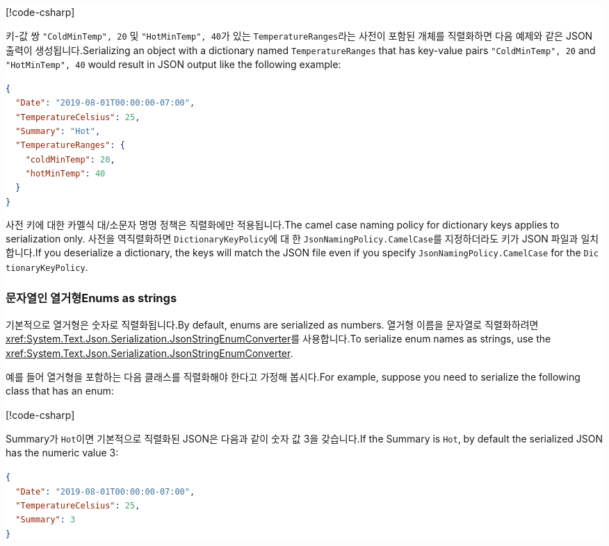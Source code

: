 [!code-csharp[](snippets/system-text-json-how-to/csharp/SerializeCamelCaseDictionaryKeys.cs?name=SnippetSerialize)]

<span data-ttu-id="0b652-251">키-값 쌍 `"ColdMinTemp", 20` 및 `"HotMinTemp", 40`가 있는 `TemperatureRanges`라는 사전이 포함된 개체를 직렬화하면 다음 예제와 같은 JSON 출력이 생성됩니다.</span><span class="sxs-lookup"><span data-stu-id="0b652-251">Serializing an object with a dictionary named `TemperatureRanges` that has key-value pairs `"ColdMinTemp", 20` and `"HotMinTemp", 40` would result in JSON output like the following example:</span></span>

```json
{
  "Date": "2019-08-01T00:00:00-07:00",
  "TemperatureCelsius": 25,
  "Summary": "Hot",
  "TemperatureRanges": {
    "coldMinTemp": 20,
    "hotMinTemp": 40
  }
}
```

<span data-ttu-id="0b652-252">사전 키에 대한 카멜식 대/소문자 명명 정책은 직렬화에만 적용됩니다.</span><span class="sxs-lookup"><span data-stu-id="0b652-252">The camel case naming policy for dictionary keys applies to serialization only.</span></span> <span data-ttu-id="0b652-253">사전을 역직렬화하면 `DictionaryKeyPolicy`에 대 한 `JsonNamingPolicy.CamelCase`를 지정하더라도 키가 JSON 파일과 일치합니다.</span><span class="sxs-lookup"><span data-stu-id="0b652-253">If you deserialize a dictionary, the keys will match the JSON file even if you specify `JsonNamingPolicy.CamelCase` for the `DictionaryKeyPolicy`.</span></span>

### <a name="enums-as-strings"></a><span data-ttu-id="0b652-254">문자열인 열거형</span><span class="sxs-lookup"><span data-stu-id="0b652-254">Enums as strings</span></span>

<span data-ttu-id="0b652-255">기본적으로 열거형은 숫자로 직렬화됩니다.</span><span class="sxs-lookup"><span data-stu-id="0b652-255">By default, enums are serialized as numbers.</span></span> <span data-ttu-id="0b652-256">열거형 이름을 문자열로 직렬화하려면 <xref:System.Text.Json.Serialization.JsonStringEnumConverter>를 사용합니다.</span><span class="sxs-lookup"><span data-stu-id="0b652-256">To serialize enum names as strings, use the <xref:System.Text.Json.Serialization.JsonStringEnumConverter>.</span></span>

<span data-ttu-id="0b652-257">예를 들어 열거형을 포함하는 다음 클래스를 직렬화해야 한다고 가정해 봅시다.</span><span class="sxs-lookup"><span data-stu-id="0b652-257">For example, suppose you need to serialize the following class that has an enum:</span></span>

[!code-csharp[](snippets/system-text-json-how-to/csharp/WeatherForecast.cs?name=SnippetWFWithEnum)]

<span data-ttu-id="0b652-258">Summary가 `Hot`이면 기본적으로 직렬화된 JSON은 다음과 같이 숫자 값 3을 갖습니다.</span><span class="sxs-lookup"><span data-stu-id="0b652-258">If the Summary is `Hot`, by default the serialized JSON has the numeric value 3:</span></span>

```json
{
  "Date": "2019-08-01T00:00:00-07:00",
  "TemperatureCelsius": 25,
  "Summary": 3
}
```
